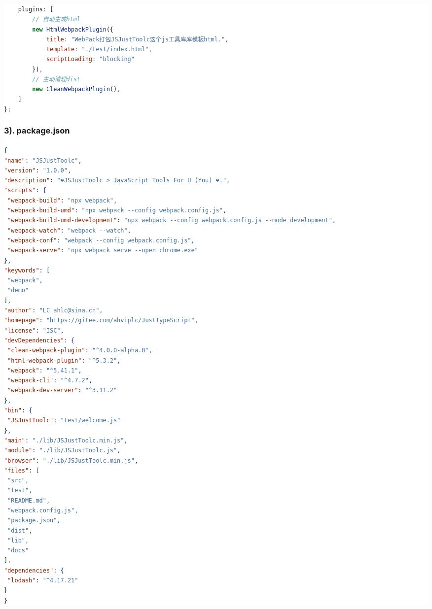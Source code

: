 ```js
    plugins: [
        // 自动生成html
        new HtmlWebpackPlugin({
            title: "WebPack打包JSJustToolc这个js工具库库模板html.",
            template: "./test/index.html",
            scriptLoading: "blocking"
        }),
        // 主动清理dist
        new CleanWebpackPlugin(),
    ]
};
```

### 3). package.json

   ```json
{
  "name": "JSJustToolc",
  "version": "1.0.0",
  "description": "❤JSJustToolc > JavaScript Tools For U (You) ❤.",
  "scripts": {
    "webpack-build": "npx webpack",
    "webpack-build-umd": "npx webpack --config webpack.config.js",
    "webpack-build-umd-development": "npx webpack --config webpack.config.js --mode development",
    "webpack-watch": "webpack --watch",
    "webpack-conf": "webpack --config webpack.config.js",
    "webpack-serve": "npx webpack serve --open chrome.exe"
  },
  "keywords": [
    "webpack",
    "demo"
  ],
  "author": "LC ahlc@sina.cn",
  "homepage": "https://gitee.com/ahviplc/JustTypeScript",
  "license": "ISC",
  "devDependencies": {
    "clean-webpack-plugin": "^4.0.0-alpha.0",
    "html-webpack-plugin": "^5.3.2",
    "webpack": "^5.41.1",
    "webpack-cli": "^4.7.2",
    "webpack-dev-server": "^3.11.2"
  },
  "bin": {
    "JSJustToolc": "test/welcome.js"
  },
  "main": "./lib/JSJustToolc.min.js",
  "module": "./lib/JSJustToolc.js",
  "browser": "./lib/JSJustToolc.min.js",
  "files": [
    "src",
    "test",
    "README.md",
    "webpack.config.js",
    "package.json",
    "dist",
    "lib",
    "docs"
  ],
  "dependencies": {
    "lodash": "^4.17.21"
  }
}
```
